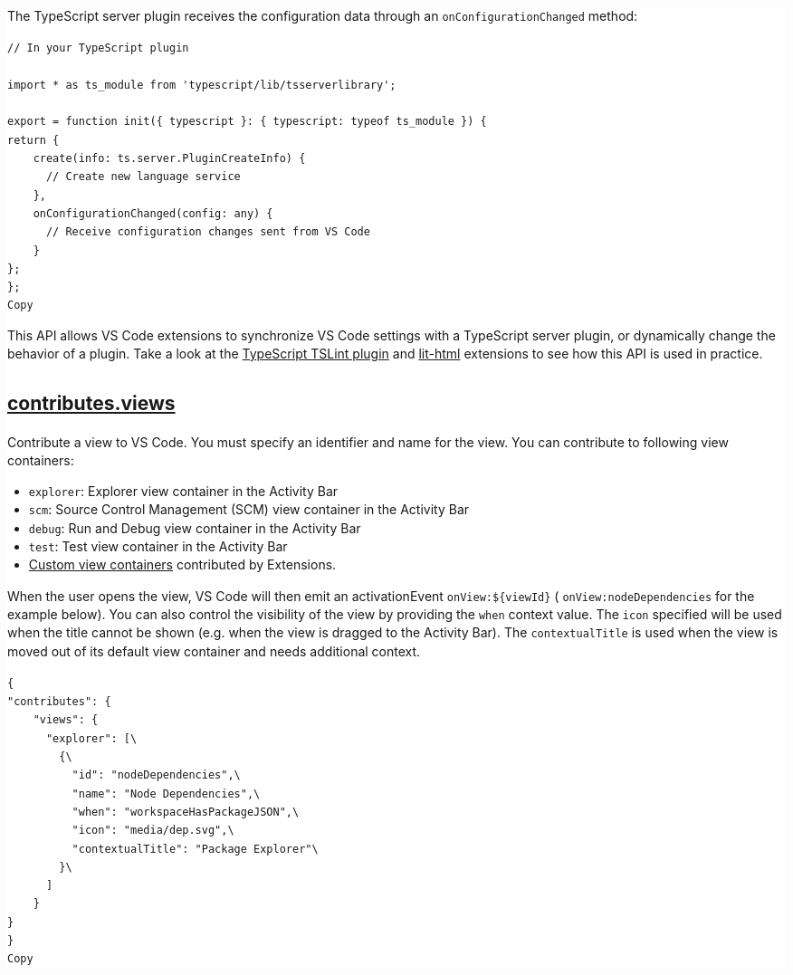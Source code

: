 The TypeScript server plugin receives the configuration data through an `onConfigurationChanged` method:

```
// In your TypeScript plugin

import * as ts_module from 'typescript/lib/tsserverlibrary';

export = function init({ typescript }: { typescript: typeof ts_module }) {
return {
    create(info: ts.server.PluginCreateInfo) {
      // Create new language service
    },
    onConfigurationChanged(config: any) {
      // Receive configuration changes sent from VS Code
    }
};
};
Copy
```

This API allows VS Code extensions to synchronize VS Code settings with a TypeScript server plugin, or dynamically change the behavior of a plugin. Take a look at the [TypeScript TSLint plugin](https://github.com/microsoft/vscode-typescript-tslint-plugin/blob/main/src/index.ts) and [lit-html](https://github.com/mjbvz/vscode-lit-html/blob/master/src/index.ts) extensions to see how this API is used in practice.

## [contributes.views](https://code.visualstudio.com/api/references/contribution-points\#contributes.views)

Contribute a view to VS Code. You must specify an identifier and name for the view. You can contribute to following view containers:

- `explorer`: Explorer view container in the Activity Bar
- `scm`: Source Control Management (SCM) view container in the Activity Bar
- `debug`: Run and Debug view container in the Activity Bar
- `test`: Test view container in the Activity Bar
- [Custom view containers](https://code.visualstudio.com/api/references/contribution-points#contributes.viewsContainers) contributed by Extensions.

When the user opens the view, VS Code will then emit an activationEvent `onView:${viewId}` ( `onView:nodeDependencies` for the example below). You can also control the visibility of the view by providing the `when` context value. The `icon` specified will be used when the title cannot be shown (e.g. when the view is dragged to the Activity Bar). The `contextualTitle` is used when the view is moved out of its default view container and needs additional context.

```
{
"contributes": {
    "views": {
      "explorer": [\
        {\
          "id": "nodeDependencies",\
          "name": "Node Dependencies",\
          "when": "workspaceHasPackageJSON",\
          "icon": "media/dep.svg",\
          "contextualTitle": "Package Explorer"\
        }\
      ]
    }
}
}
Copy
```
